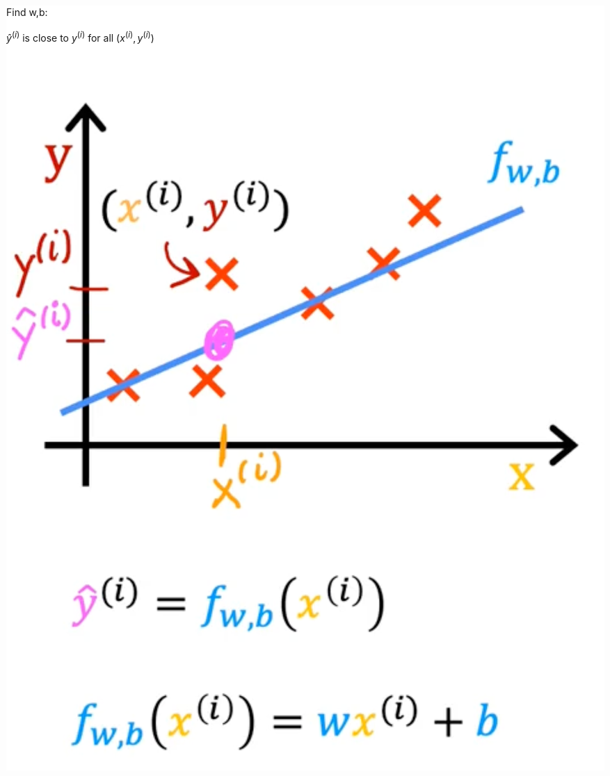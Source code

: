 Find w,b:

$\hat{y}^{(i)}$ is close to $y^{(i)}$ for all $(x^{(i)},y^{(i)})$

![Screenshot 2024-03-20 at 7.11.31 PM.png](/public/1-Introduction-to-machine-learning/Screenshot_2024-03-20_at_7.11.31_PM.png)
